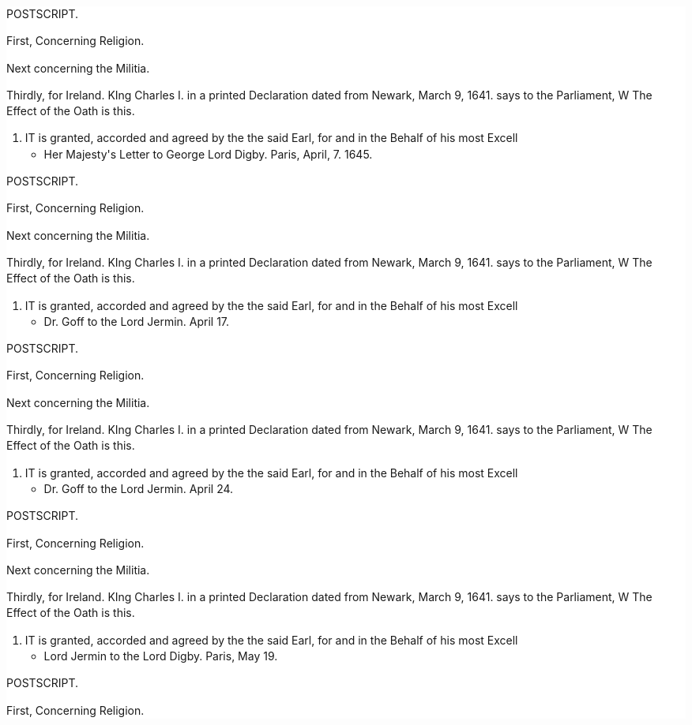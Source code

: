 POSTSCRIPT.

First, Concerning Religion.

Next concerning the Militia.

Thirdly, for Ireland.
KIng Charles I. in a printed Declaration dated from Newark, March 9, 1641. says to the Parliament, W
The Effect of the Oath is this.
1. IT is granted, accorded and agreed by the the said Earl, for and in the Behalf of his most Excell
      * Her Majesty's Letter to George Lord Digby. Paris, April, 7. 1645.

POSTSCRIPT.

First, Concerning Religion.

Next concerning the Militia.

Thirdly, for Ireland.
KIng Charles I. in a printed Declaration dated from Newark, March 9, 1641. says to the Parliament, W
The Effect of the Oath is this.
1. IT is granted, accorded and agreed by the the said Earl, for and in the Behalf of his most Excell
      * Dr. Goff to the Lord Jermin. April 17.

POSTSCRIPT.

First, Concerning Religion.

Next concerning the Militia.

Thirdly, for Ireland.
KIng Charles I. in a printed Declaration dated from Newark, March 9, 1641. says to the Parliament, W
The Effect of the Oath is this.
1. IT is granted, accorded and agreed by the the said Earl, for and in the Behalf of his most Excell
      * Dr. Goff to the Lord Jermin. April 24.

POSTSCRIPT.

First, Concerning Religion.

Next concerning the Militia.

Thirdly, for Ireland.
KIng Charles I. in a printed Declaration dated from Newark, March 9, 1641. says to the Parliament, W
The Effect of the Oath is this.
1. IT is granted, accorded and agreed by the the said Earl, for and in the Behalf of his most Excell
      * Lord Jermin to the Lord Digby. Paris, May 19.

POSTSCRIPT.

First, Concerning Religion.
